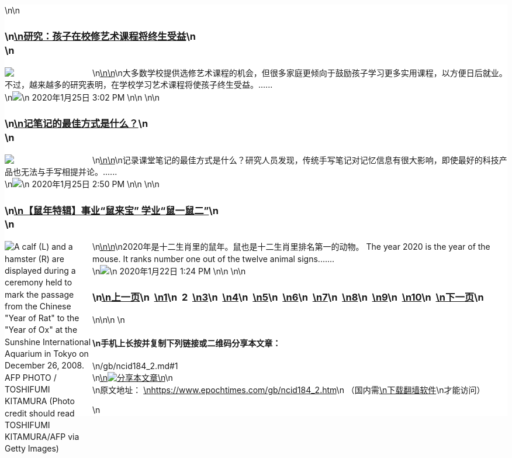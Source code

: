 <tr>\n<td width="742">\n<h3>\n<a href="/gb/20/1/25/n11820109.md#1" target="_blank">\n研究：孩子在校修艺术课程将终生受益</a>\n<br>\n</h3>\n<a href="/gb/20/1/25/n11820109.md#1" target="_blank">\n<img width="150" src="https://i.epochtimes.com/assets/uploads/2020/01/Fotolia_218879186_Subscription_L-150x120.jpg" align ="left">\n</a>\n大多数学校提供选修艺术课程的机会，但很多家庭更倾向于鼓励孩子学习更多实用课程，以方便日后就业。不过，越来越多的研究表明，在学校学习艺术课程将使孩子终生受益。......<br>\n<img align="bottom" src="https://www.epochtimes.com/assets/themes/djy/images/time.gif">\n 2020年1月25日 3:02 PM									</td>\n</tr>\n  <tr>\n<td width="742">\n<h3>\n<a href="/gb/20/1/25/n11819996.md#1" target="_blank">\n记笔记的最佳方式是什么？</a>\n<br>\n</h3>\n<a href="/gb/20/1/25/n11819996.md#1" target="_blank">\n<img width="150" src="https://i.epochtimes.com/assets/uploads/2020/01/Fotolia_198154733_Subscription_L-150x120.jpg" align ="left">\n</a>\n记录课堂笔记的最佳方式是什么？研究人员发现，传统手写笔记对记忆信息有很大影响，即使最好的科技产品也无法与手写相提并论。......<br>\n<img align="bottom" src="https://www.epochtimes.com/assets/themes/djy/images/time.gif">\n 2020年1月25日 2:50 PM									</td>\n</tr>\n  <tr>\n<td width="742">\n<h3>\n<a href="/gb/20/1/6/n11772369.md#1" target="_blank">\n【鼠年特辑】事业“鼠来宝” 学业“鼠一鼠二”</a>\n<br>\n</h3>\n<a href="/gb/20/1/6/n11772369.md#1" target="_blank">\n<img width="150" src="https://i.epochtimes.com/assets/uploads/2020/01/GettyImages-84134688-150x120.jpg" class="attachment-thumbnail size-thumbnail wp-post-image" alt="A calf (L) and a hamster (R) are displayed during a ceremony held to mark the passage from the Chinese &quot;Year of Rat&quot; to the &quot;Year of Ox&quot; at the Sunshine International Aquarium in Tokyo on December 26, 2008. AFP PHOTO / TOSHIFUMI KITAMURA (Photo credit should read TOSHIFUMI KITAMURA/AFP via Getty Images)" align ="left">\n</a>\n2020年是十二生肖里的鼠年。鼠也是十二生肖里排名第一的动物。  The year 2020 is the year of the mouse. It ranks number one out of the twelve animal signs.......<br>\n<img align="bottom" src="https://www.epochtimes.com/assets/themes/djy/images/time.gif">\n 2020年1月22日 1:24 PM									</td>\n</tr>\n  <tr>\n<td>\n<h3>\n<a href="/gb/ncid184.md#1">\n上一页</a>\n&nbsp;&nbsp;<a href="/gb/ncid184.md#1">\n1</a>\n&nbsp;&nbsp;2&nbsp;&nbsp;<a href="/gb/ncid184_3.md#1">\n3</a>\n&nbsp;&nbsp;<a href="/gb/ncid184_4.md#1">\n4</a>\n&nbsp;&nbsp;<a href="/gb/ncid184_5.md#1">\n5</a>\n&nbsp;&nbsp;<a href="/gb/ncid184_6.md#1">\n6</a>\n&nbsp;&nbsp;<a href="/gb/ncid184_7.md#1">\n7</a>\n&nbsp;&nbsp;<a href="/gb/ncid184_8.md#1">\n8</a>\n&nbsp;&nbsp;<a href="/gb/ncid184_9.md#1">\n9</a>\n&nbsp;&nbsp;<a href="/gb/ncid184_10.md#1">\n10</a>\n&nbsp;&nbsp;<a href="/gb/ncid184_3.md#1">\n下一页</a>\n</h3>\n</td>\n</tr>\n  </table>\n<h4>\n手机上长按并复制下列链接或二维码分享本文章：</h4>\n/gb/ncid184_2.md#1<br>\n<a href="/gb/ncid184_2.md#1">\n<img src="http://www.szzd.org/v.php?action=qrcode&url=/gb/ncid184_2.md%231" title="分享本文章">\n</a>\n<br>\n原文地址： <a href="https://www.epochtimes.com/gb/ncid184_2.htm">\nhttps://www.epochtimes.com/gb/ncid184_2.htm</a>\n    （国内需<a href="https://github.com/bannedbook/fanqiang/wiki">\n下载翻墙软件</a>\n才能访问）</p>\n